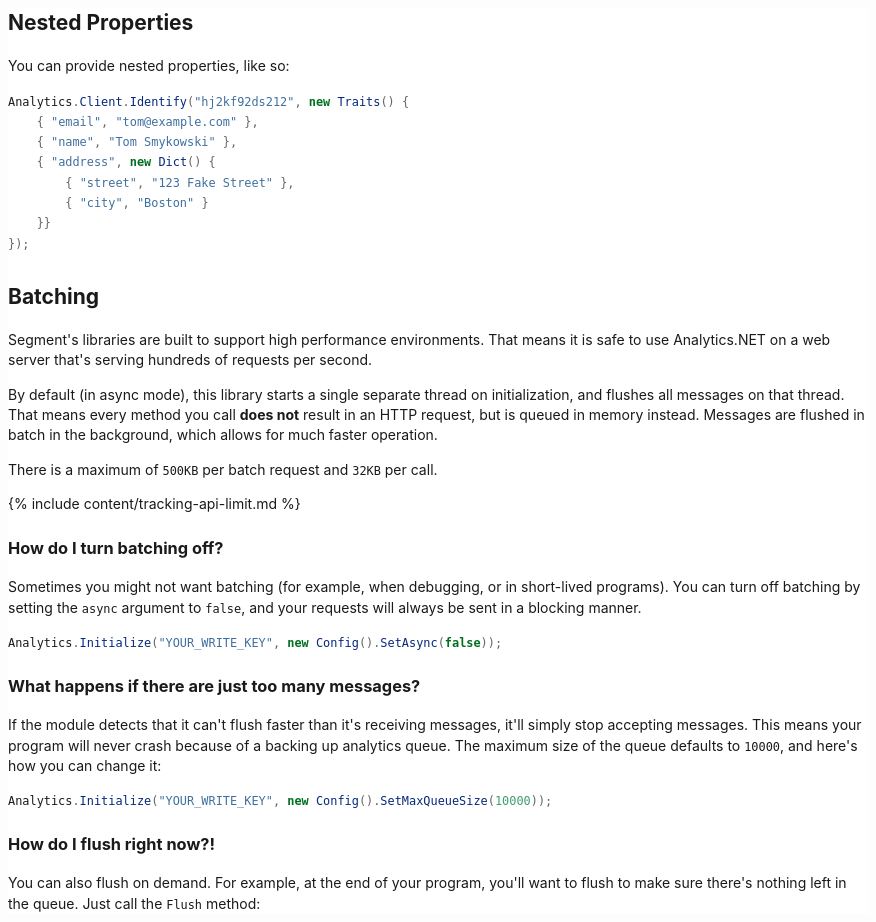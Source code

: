 ## Nested Properties

You can provide nested properties, like so:

```csharp
Analytics.Client.Identify("hj2kf92ds212", new Traits() {
    { "email", "tom@example.com" },
    { "name", "Tom Smykowski" },
    { "address", new Dict() {
        { "street", "123 Fake Street" },
        { "city", "Boston" }
    }}
});
```


## Batching

Segment's libraries are built to support high performance environments. That means it is safe to use Analytics.NET on a web server that's serving hundreds of requests per second.

By default (in async mode), this library starts a single separate thread on initialization, and flushes all messages on that thread. That means every method you call **does not** result in an HTTP request, but is queued in memory instead. Messages are flushed in batch in the background, which allows for much faster operation.

There is a maximum of `500KB` per batch request and `32KB` per call.

{% include content/tracking-api-limit.md %}



### How do I turn batching off?

Sometimes you might not want batching (for example, when debugging, or in short-lived programs). You can turn off batching by setting the `async` argument to `false`, and your requests will always be sent in a blocking manner.

```csharp
Analytics.Initialize("YOUR_WRITE_KEY", new Config().SetAsync(false));
```


### What happens if there are just too many messages?

If the module detects that it can't flush faster than it's receiving messages, it'll simply stop accepting messages. This means your program will never crash because of a backing up analytics queue. The maximum size of the queue defaults to `10000`, and here's how you can change it:

```csharp
Analytics.Initialize("YOUR_WRITE_KEY", new Config().SetMaxQueueSize(10000));
```


### How do I flush right now?!

You can also flush on demand. For example, at the end of your program, you'll want to flush to make sure there's nothing left in the queue. Just call the `Flush` method:
